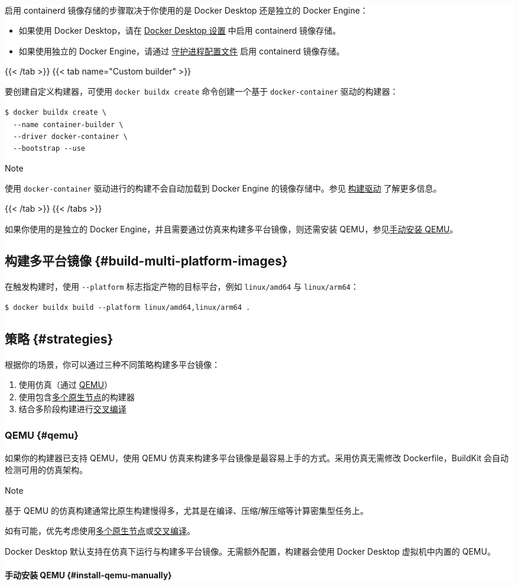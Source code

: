 启用 containerd 镜像存储的步骤取决于你使用的是 Docker Desktop 还是独立的 Docker Engine：

- 如果使用 Docker Desktop，请在 [Docker Desktop 设置](/manuals/desktop/features/containerd.md) 中启用 containerd 镜像存储。

- 如果使用独立的 Docker Engine，请通过 [守护进程配置文件](/manuals/engine/storage/containerd.md) 启用 containerd 镜像存储。

{{< /tab >}}
{{< tab name="Custom builder" >}}

要创建自定义构建器，可使用 `docker buildx create` 命令创建一个基于 `docker-container` 驱动的构建器：

```console
$ docker buildx create \
  --name container-builder \
  --driver docker-container \
  --bootstrap --use
```

> [!NOTE]
> 使用 `docker-container` 驱动进行的构建不会自动加载到 Docker Engine 的镜像存储中。参见 [构建驱动](/manuals/build/builders/drivers/_index.md) 了解更多信息。

{{< /tab >}}
{{< /tabs >}}

如果你使用的是独立的 Docker Engine，并且需要通过仿真来构建多平台镜像，则还需安装 QEMU，参见[手动安装 QEMU](#install-qemu-manually)。

## 构建多平台镜像 {#build-multi-platform-images}

在触发构建时，使用 `--platform` 标志指定产物的目标平台，例如 `linux/amd64` 与 `linux/arm64`：

```console
$ docker buildx build --platform linux/amd64,linux/arm64 .
```

## 策略 {#strategies}

根据你的场景，你可以通过三种不同策略构建多平台镜像：

1. 使用仿真（通过 [QEMU](#qemu)）
2. 使用包含[多个原生节点](#multiple-native-nodes)的构建器
3. 结合多阶段构建进行[交叉编译](#cross-compilation)

### QEMU {#qemu}

如果你的构建器已支持 QEMU，使用 QEMU 仿真来构建多平台镜像是最容易上手的方式。采用仿真无需修改 Dockerfile，BuildKit 会自动检测可用的仿真架构。

> [!NOTE]
>
> 基于 QEMU 的仿真构建通常比原生构建慢得多，尤其是在编译、压缩/解压缩等计算密集型任务上。
>
> 如有可能，优先考虑使用[多个原生节点](#multiple-native-nodes)或[交叉编译](#cross-compilation)。

Docker Desktop 默认支持在仿真下运行与构建多平台镜像。无需额外配置，构建器会使用 Docker Desktop 虚拟机中内置的 QEMU。

#### 手动安装 QEMU {#install-qemu-manually}
